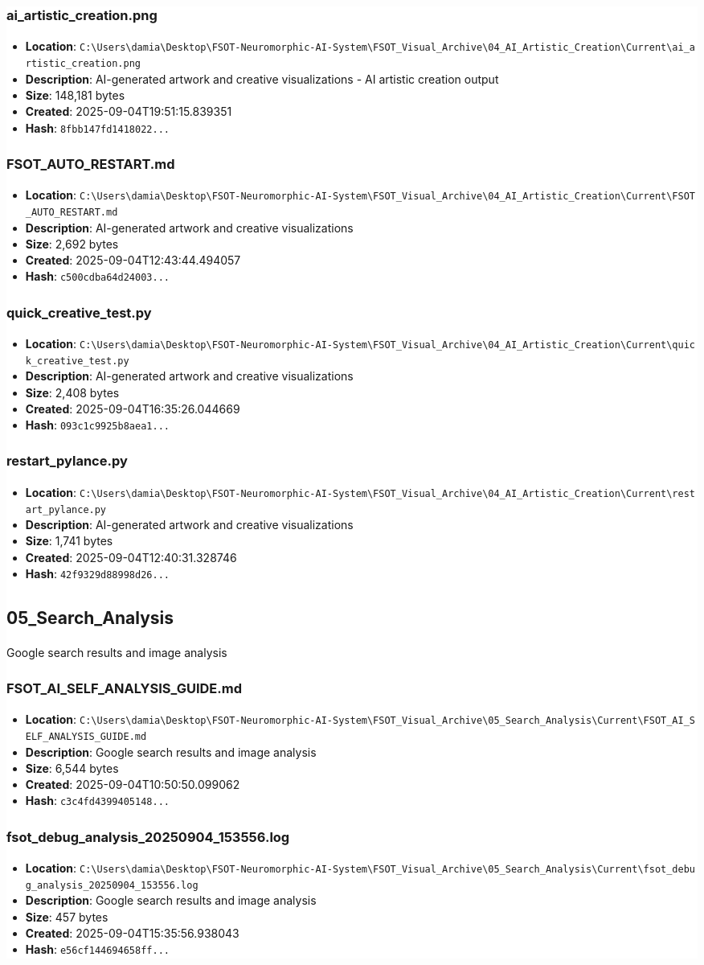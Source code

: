 ### ai_artistic_creation.png
- **Location**: `C:\Users\damia\Desktop\FSOT-Neuromorphic-AI-System\FSOT_Visual_Archive\04_AI_Artistic_Creation\Current\ai_artistic_creation.png`
- **Description**: AI-generated artwork and creative visualizations - AI artistic creation output
- **Size**: 148,181 bytes
- **Created**: 2025-09-04T19:51:15.839351
- **Hash**: `8fbb147fd1418022...`

### FSOT_AUTO_RESTART.md
- **Location**: `C:\Users\damia\Desktop\FSOT-Neuromorphic-AI-System\FSOT_Visual_Archive\04_AI_Artistic_Creation\Current\FSOT_AUTO_RESTART.md`
- **Description**: AI-generated artwork and creative visualizations
- **Size**: 2,692 bytes
- **Created**: 2025-09-04T12:43:44.494057
- **Hash**: `c500cdba64d24003...`

### quick_creative_test.py
- **Location**: `C:\Users\damia\Desktop\FSOT-Neuromorphic-AI-System\FSOT_Visual_Archive\04_AI_Artistic_Creation\Current\quick_creative_test.py`
- **Description**: AI-generated artwork and creative visualizations
- **Size**: 2,408 bytes
- **Created**: 2025-09-04T16:35:26.044669
- **Hash**: `093c1c9925b8aea1...`

### restart_pylance.py
- **Location**: `C:\Users\damia\Desktop\FSOT-Neuromorphic-AI-System\FSOT_Visual_Archive\04_AI_Artistic_Creation\Current\restart_pylance.py`
- **Description**: AI-generated artwork and creative visualizations
- **Size**: 1,741 bytes
- **Created**: 2025-09-04T12:40:31.328746
- **Hash**: `42f9329d88998d26...`

## 05_Search_Analysis
Google search results and image analysis

### FSOT_AI_SELF_ANALYSIS_GUIDE.md
- **Location**: `C:\Users\damia\Desktop\FSOT-Neuromorphic-AI-System\FSOT_Visual_Archive\05_Search_Analysis\Current\FSOT_AI_SELF_ANALYSIS_GUIDE.md`
- **Description**: Google search results and image analysis
- **Size**: 6,544 bytes
- **Created**: 2025-09-04T10:50:50.099062
- **Hash**: `c3c4fd4399405148...`

### fsot_debug_analysis_20250904_153556.log
- **Location**: `C:\Users\damia\Desktop\FSOT-Neuromorphic-AI-System\FSOT_Visual_Archive\05_Search_Analysis\Current\fsot_debug_analysis_20250904_153556.log`
- **Description**: Google search results and image analysis
- **Size**: 457 bytes
- **Created**: 2025-09-04T15:35:56.938043
- **Hash**: `e56cf144694658ff...`
